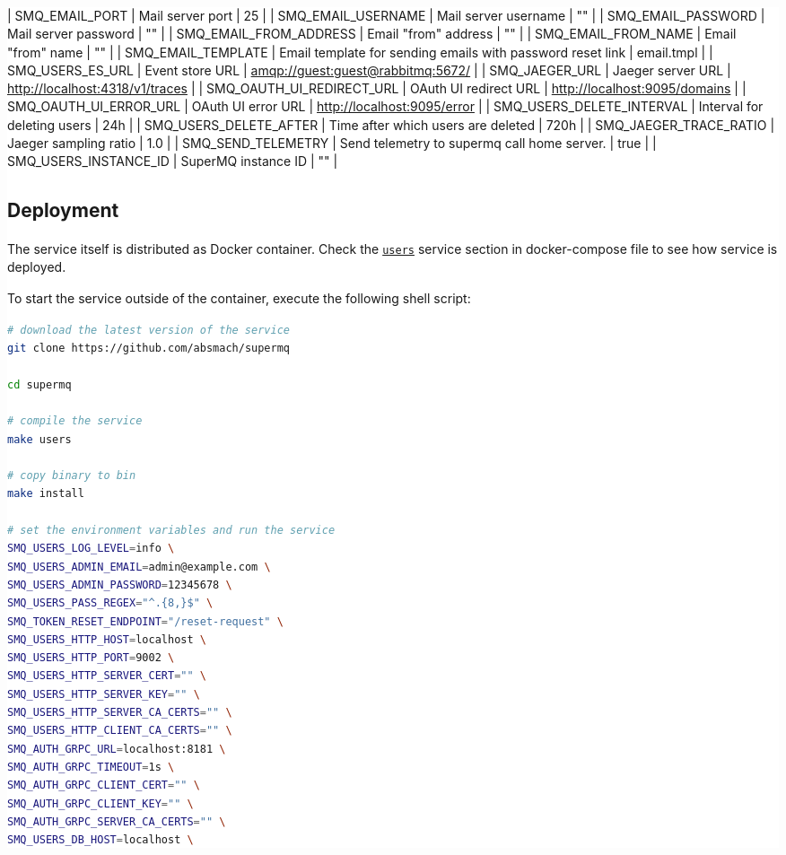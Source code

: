 | SMQ_EMAIL_PORT                 | Mail server port                                                        | 25                                  |
| SMQ_EMAIL_USERNAME             | Mail server username                                                    | ""                                  |
| SMQ_EMAIL_PASSWORD             | Mail server password                                                    | ""                                  |
| SMQ_EMAIL_FROM_ADDRESS         | Email "from" address                                                    | ""                                  |
| SMQ_EMAIL_FROM_NAME            | Email "from" name                                                       | ""                                  |
| SMQ_EMAIL_TEMPLATE             | Email template for sending emails with password reset link              | email.tmpl                          |
| SMQ_USERS_ES_URL               | Event store URL                                                         | <amqp://guest:guest@rabbitmq:5672/> |
| SMQ_JAEGER_URL                 | Jaeger server URL                                                       | <http://localhost:4318/v1/traces>   |
| SMQ_OAUTH_UI_REDIRECT_URL      | OAuth UI redirect URL                                                   | <http://localhost:9095/domains>     |
| SMQ_OAUTH_UI_ERROR_URL         | OAuth UI error URL                                                      | <http://localhost:9095/error>       |
| SMQ_USERS_DELETE_INTERVAL      | Interval for deleting users                                             | 24h                                 |
| SMQ_USERS_DELETE_AFTER         | Time after which users are deleted                                      | 720h                                |
| SMQ_JAEGER_TRACE_RATIO         | Jaeger sampling ratio                                                   | 1.0                                 |
| SMQ_SEND_TELEMETRY             | Send telemetry to supermq call home server.                             | true                                |
| SMQ_USERS_INSTANCE_ID          | SuperMQ instance ID                                                     | ""                                  |

## Deployment

The service itself is distributed as Docker container. Check the [`users`](https://github.com/absmach/supermq/blob/main/docker/docker-compose.yml) service section in docker-compose file to see how service is deployed.

To start the service outside of the container, execute the following shell script:

```bash
# download the latest version of the service
git clone https://github.com/absmach/supermq

cd supermq

# compile the service
make users

# copy binary to bin
make install

# set the environment variables and run the service
SMQ_USERS_LOG_LEVEL=info \
SMQ_USERS_ADMIN_EMAIL=admin@example.com \
SMQ_USERS_ADMIN_PASSWORD=12345678 \
SMQ_USERS_PASS_REGEX="^.{8,}$" \
SMQ_TOKEN_RESET_ENDPOINT="/reset-request" \
SMQ_USERS_HTTP_HOST=localhost \
SMQ_USERS_HTTP_PORT=9002 \
SMQ_USERS_HTTP_SERVER_CERT="" \
SMQ_USERS_HTTP_SERVER_KEY="" \
SMQ_USERS_HTTP_SERVER_CA_CERTS="" \
SMQ_USERS_HTTP_CLIENT_CA_CERTS="" \
SMQ_AUTH_GRPC_URL=localhost:8181 \
SMQ_AUTH_GRPC_TIMEOUT=1s \
SMQ_AUTH_GRPC_CLIENT_CERT="" \
SMQ_AUTH_GRPC_CLIENT_KEY="" \
SMQ_AUTH_GRPC_SERVER_CA_CERTS="" \
SMQ_USERS_DB_HOST=localhost \
```
